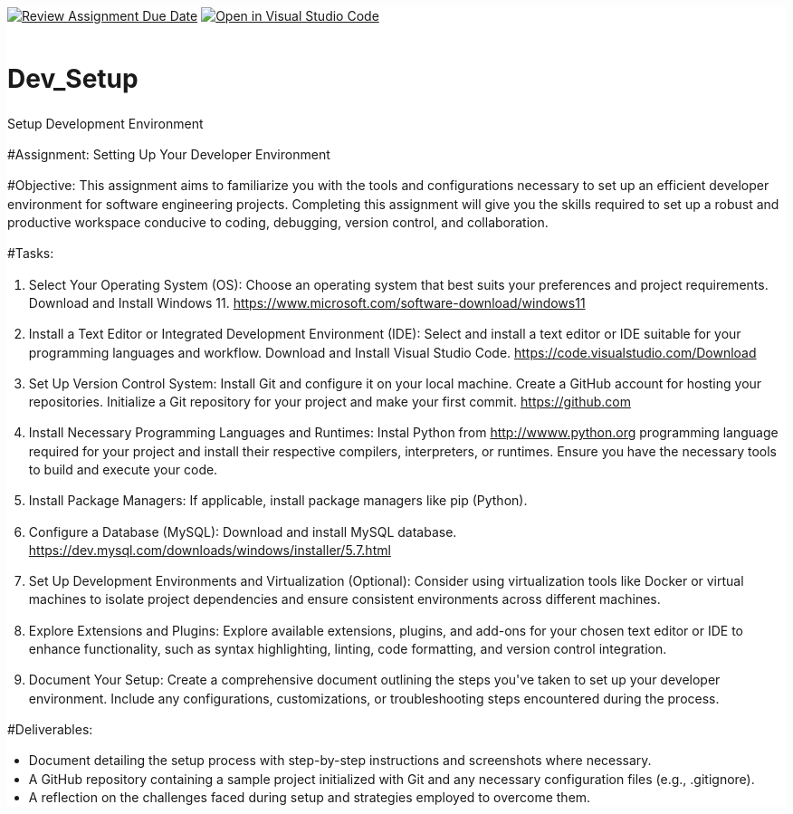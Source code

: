 [![Review Assignment Due Date](https://classroom.github.com/assets/deadline-readme-button-22041afd0340ce965d47ae6ef1cefeee28c7c493a6346c4f15d667ab976d596c.svg)](https://classroom.github.com/a/vbnbTt5m)
[![Open in Visual Studio Code](https://classroom.github.com/assets/open-in-vscode-2e0aaae1b6195c2367325f4f02e2d04e9abb55f0b24a779b69b11b9e10269abc.svg)](https://classroom.github.com/online_ide?assignment_repo_id=15274001&assignment_repo_type=AssignmentRepo)
# Dev_Setup
Setup Development Environment

#Assignment: Setting Up Your Developer Environment

#Objective:
This assignment aims to familiarize you with the tools and configurations necessary to set up an efficient developer environment for software engineering projects. Completing this assignment will give you the skills required to set up a robust and productive workspace conducive to coding, debugging, version control, and collaboration.

#Tasks:

1. Select Your Operating System (OS):
   Choose an operating system that best suits your preferences and project requirements. Download and Install Windows 11. https://www.microsoft.com/software-download/windows11

2. Install a Text Editor or Integrated Development Environment (IDE):
   Select and install a text editor or IDE suitable for your programming languages and workflow. Download and Install Visual Studio Code. https://code.visualstudio.com/Download
3. Set Up Version Control System:
   Install Git and configure it on your local machine. Create a GitHub account for hosting your repositories. Initialize a Git repository for your project and make your first commit. https://github.com

4. Install Necessary Programming Languages and Runtimes:
  Instal Python from http://wwww.python.org programming language required for your project and install their respective compilers, interpreters, or runtimes. Ensure you have the necessary tools to build and execute your code.

5. Install Package Managers:
   If applicable, install package managers like pip (Python).

6. Configure a Database (MySQL):
   Download and install MySQL database. https://dev.mysql.com/downloads/windows/installer/5.7.html

7. Set Up Development Environments and Virtualization (Optional):
   Consider using virtualization tools like Docker or virtual machines to isolate project dependencies and ensure consistent environments across different machines.

8. Explore Extensions and Plugins:
   Explore available extensions, plugins, and add-ons for your chosen text editor or IDE to enhance functionality, such as syntax highlighting, linting, code formatting, and version control integration.

9. Document Your Setup:
    Create a comprehensive document outlining the steps you've taken to set up your developer environment. Include any configurations, customizations, or troubleshooting steps encountered during the process. 

#Deliverables:
- Document detailing the setup process with step-by-step instructions and screenshots where necessary.
- A GitHub repository containing a sample project initialized with Git and any necessary configuration files (e.g., .gitignore).
- A reflection on the challenges faced during setup and strategies employed to overcome them.
